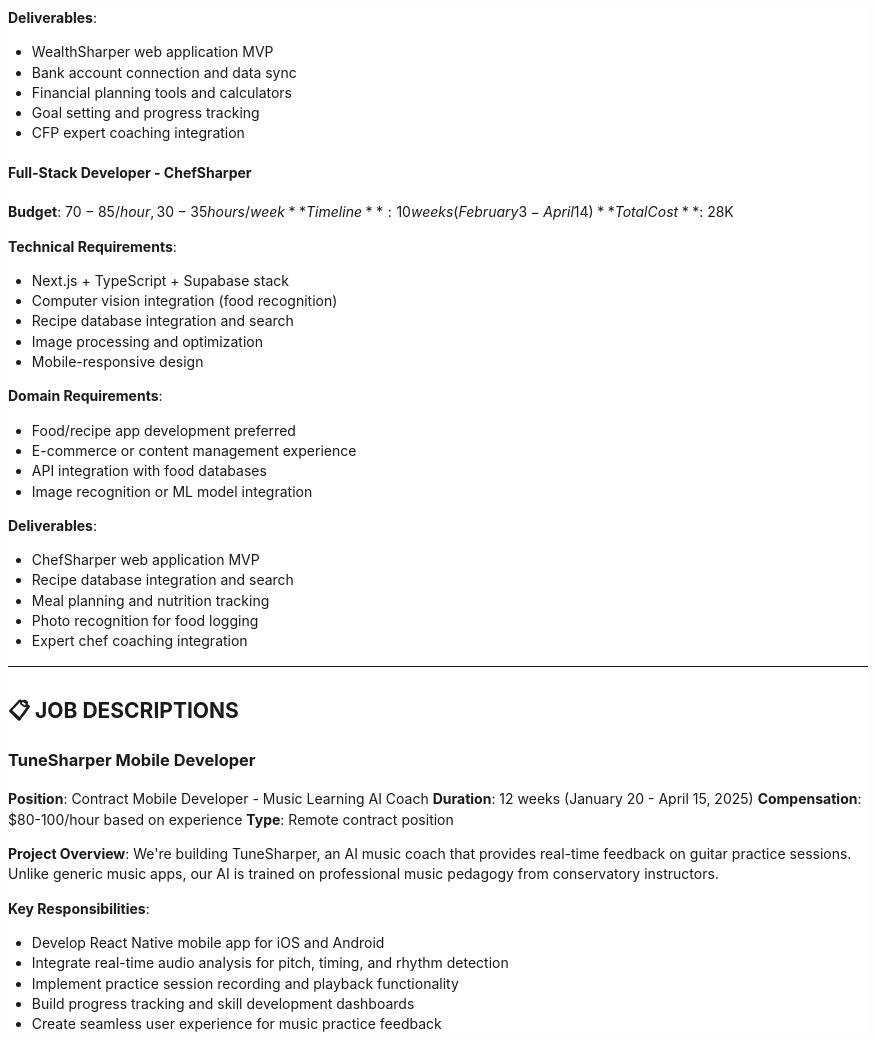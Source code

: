 **Deliverables**:
- WealthSharper web application MVP
- Bank account connection and data sync
- Financial planning tools and calculators
- Goal setting and progress tracking
- CFP expert coaching integration

#### Full-Stack Developer - ChefSharper
**Budget**: $70-85/hour, 30-35 hours/week
**Timeline**: 10 weeks (February 3 - April 14)  
**Total Cost**: ~$28K

**Technical Requirements**:
- Next.js + TypeScript + Supabase stack
- Computer vision integration (food recognition)
- Recipe database integration and search
- Image processing and optimization
- Mobile-responsive design

**Domain Requirements**:
- Food/recipe app development preferred
- E-commerce or content management experience
- API integration with food databases
- Image recognition or ML model integration

**Deliverables**:
- ChefSharper web application MVP
- Recipe database integration and search
- Meal planning and nutrition tracking
- Photo recognition for food logging
- Expert chef coaching integration

---

## 📋 JOB DESCRIPTIONS

### TuneSharper Mobile Developer

**Position**: Contract Mobile Developer - Music Learning AI Coach
**Duration**: 12 weeks (January 20 - April 15, 2025)
**Compensation**: $80-100/hour based on experience
**Type**: Remote contract position

**Project Overview**:
We're building TuneSharper, an AI music coach that provides real-time feedback on guitar practice sessions. Unlike generic music apps, our AI is trained on professional music pedagogy from conservatory instructors.

**Key Responsibilities**:
- Develop React Native mobile app for iOS and Android
- Integrate real-time audio analysis for pitch, timing, and rhythm detection
- Implement practice session recording and playback functionality
- Build progress tracking and skill development dashboards
- Create seamless user experience for music practice feedback
